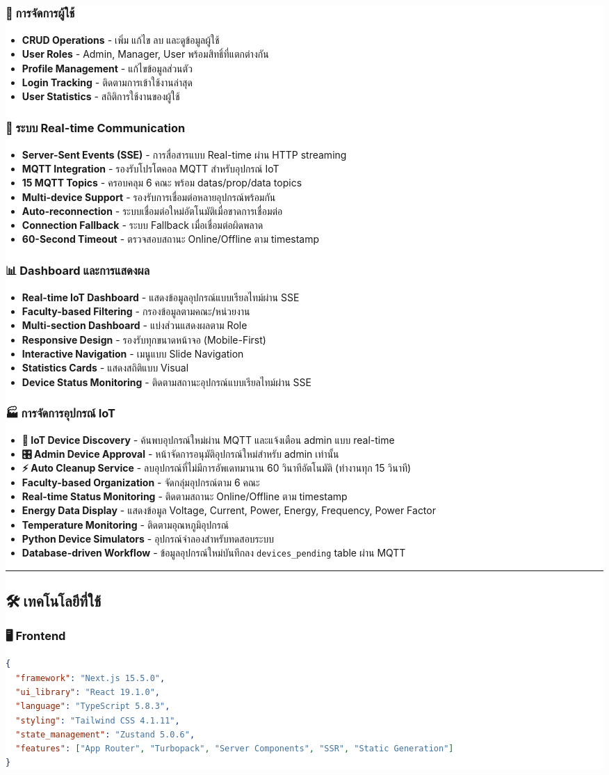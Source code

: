 ### 👥 การจัดการผู้ใช้
- **CRUD Operations** - เพิ่ม แก้ไข ลบ และดูข้อมูลผู้ใช้
- **User Roles** - Admin, Manager, User พร้อมสิทธิ์ที่แตกต่างกัน
- **Profile Management** - แก้ไขข้อมูลส่วนตัว
- **Login Tracking** - ติดตามการเข้าใช้งานล่าสุด
- **User Statistics** - สถิติการใช้งานของผู้ใช้

### 📡 ระบบ Real-time Communication
- **Server-Sent Events (SSE)** - การสื่อสารแบบ Real-time ผ่าน HTTP streaming
- **MQTT Integration** - รองรับโปรโตคอล MQTT สำหรับอุปกรณ์ IoT
- **15 MQTT Topics** - ครอบคลุม 6 คณะ พร้อม datas/prop/data topics
- **Multi-device Support** - รองรับการเชื่อมต่อหลายอุปกรณ์พร้อมกัน
- **Auto-reconnection** - ระบบเชื่อมต่อใหม่อัตโนมัติเมื่อขาดการเชื่อมต่อ
- **Connection Fallback** - ระบบ Fallback เมื่อเชื่อมต่อผิดพลาด
- **60-Second Timeout** - ตรวจสอบสถานะ Online/Offline ตาม timestamp

### 📊 Dashboard และการแสดงผล
- **Real-time IoT Dashboard** - แสดงข้อมูลอุปกรณ์แบบเรียลไทม์ผ่าน SSE
- **Faculty-based Filtering** - กรองข้อมูลตามคณะ/หน่วยงาน
- **Multi-section Dashboard** - แบ่งส่วนแสดงผลตาม Role
- **Responsive Design** - รองรับทุกขนาดหน้าจอ (Mobile-First)
- **Interactive Navigation** - เมนูแบบ Slide Navigation
- **Statistics Cards** - แสดงสถิติแบบ Visual
- **Device Status Monitoring** - ติดตามสถานะอุปกรณ์แบบเรียลไทม์ผ่าน SSE

### 🏭 การจัดการอุปกรณ์ IoT
- **🔔 IoT Device Discovery** - ค้นพบอุปกรณ์ใหม่ผ่าน MQTT และแจ้งเตือน admin แบบ real-time
- **🎛️ Admin Device Approval** - หน้าจัดการอนุมัติอุปกรณ์ใหม่สำหรับ admin เท่านั้น
- **⚡ Auto Cleanup Service** - ลบอุปกรณ์ที่ไม่มีการอัพเดทมานาน 60 วินาทีอัตโนมัติ (ทำงานทุก 15 วินาที)
- **Faculty-based Organization** - จัดกลุ่มอุปกรณ์ตาม 6 คณะ
- **Real-time Status Monitoring** - ติดตามสถานะ Online/Offline ตาม timestamp
- **Energy Data Display** - แสดงข้อมูล Voltage, Current, Power, Energy, Frequency, Power Factor
- **Temperature Monitoring** - ติดตามอุณหภูมิอุปกรณ์
- **Python Device Simulators** - อุปกรณ์จำลองสำหรับทดสอบระบบ
- **Database-driven Workflow** - ข้อมูลอุปกรณ์ใหม่บันทึกลง `devices_pending` table ผ่าน MQTT

---

## 🛠️ เทคโนโลยีที่ใช้

### 🖥️ Frontend
```json
{
  "framework": "Next.js 15.5.0",
  "ui_library": "React 19.1.0", 
  "language": "TypeScript 5.8.3",
  "styling": "Tailwind CSS 4.1.11",
  "state_management": "Zustand 5.0.6",
  "features": ["App Router", "Turbopack", "Server Components", "SSR", "Static Generation"]
}
```
